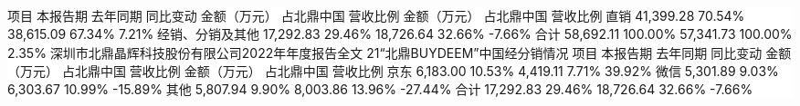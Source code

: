 项目
本报告期
去年同期
同比变动
金额（万元）
占北鼎中国
营收比例
金额（万元）
占北鼎中国
营收比例
直销
41,399.28
70.54%
38,615.09
67.34%
7.21%
经销、分销及其他
17,292.83
29.46%
18,726.64
32.66%
-7.66%
合计
58,692.11
100.00%
57,341.73
100.00%
2.35%
深圳市北鼎晶辉科技股份有限公司2022年年度报告全文
21“北鼎BUYDEEM”中国经分销情况
项目
本报告期
去年同期
同比变动
金额（万元）
占北鼎中国
营收比例
金额（万元）
占北鼎中国
营收比例
京东
6,183.00
10.53%
4,419.11
7.71%
39.92%
微信
5,301.89
9.03%
6,303.67
10.99%
-15.89%
其他
5,807.94
9.90%
8,003.86
13.96%
-27.44%
合计
17,292.83
29.46%
18,726.64
32.66%
-7.66%